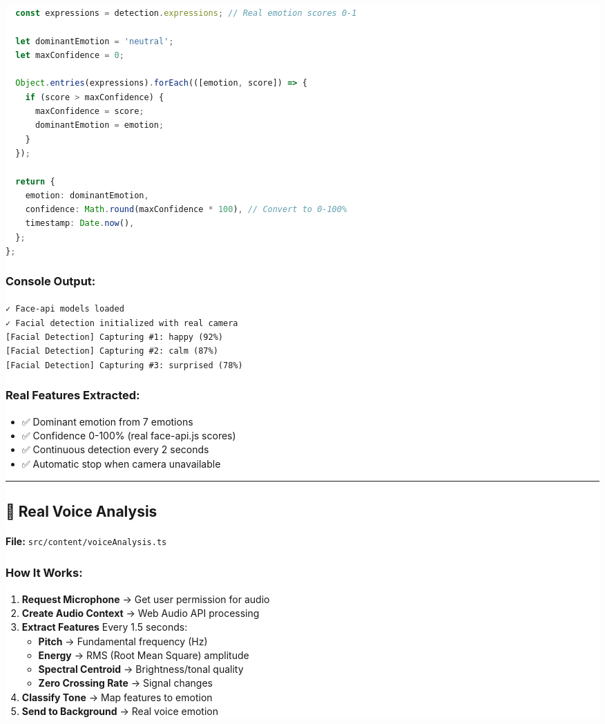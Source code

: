 ```typescript
  const expressions = detection.expressions; // Real emotion scores 0-1
  
  let dominantEmotion = 'neutral';
  let maxConfidence = 0;
  
  Object.entries(expressions).forEach(([emotion, score]) => {
    if (score > maxConfidence) {
      maxConfidence = score;
      dominantEmotion = emotion;
    }
  });
  
  return {
    emotion: dominantEmotion,
    confidence: Math.round(maxConfidence * 100), // Convert to 0-100%
    timestamp: Date.now(),
  };
};
```

### Console Output:
```
✓ Face-api models loaded
✓ Facial detection initialized with real camera
[Facial Detection] Capturing #1: happy (92%)
[Facial Detection] Capturing #2: calm (87%)
[Facial Detection] Capturing #3: surprised (78%)
```

### Real Features Extracted:
- ✅ Dominant emotion from 7 emotions
- ✅ Confidence 0-100% (real face-api.js scores)
- ✅ Continuous detection every 2 seconds
- ✅ Automatic stop when camera unavailable

---

## 🎤 Real Voice Analysis

**File:** `src/content/voiceAnalysis.ts`

### How It Works:
1. **Request Microphone** → Get user permission for audio
2. **Create Audio Context** → Web Audio API processing
3. **Extract Features** Every 1.5 seconds:
   - **Pitch** → Fundamental frequency (Hz)
   - **Energy** → RMS (Root Mean Square) amplitude
   - **Spectral Centroid** → Brightness/tonal quality
   - **Zero Crossing Rate** → Signal changes
4. **Classify Tone** → Map features to emotion
5. **Send to Background** → Real voice emotion

